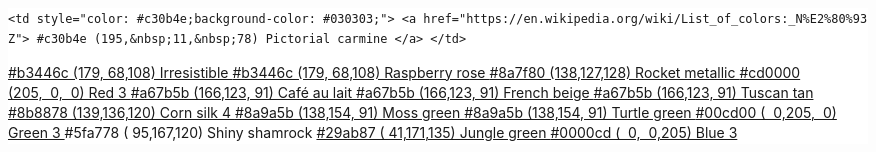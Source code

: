     <td style="color: #c30b4e;background-color: #030303;"> <a href="https://en.wikipedia.org/wiki/List_of_colors:_N%E2%80%93Z"> #c30b4e (195,&nbsp;11,&nbsp;78) Pictorial carmine </a> </td>
  </tr>
  <tr>
    <td style="color: #b3446c;background-color: #030303;"> <a href="https://en.wikipedia.org/wiki/List_of_colors:_G%E2%80%93M"> #b3446c (179,&nbsp;68,108) Irresistible </a> </td>
  </tr>
  <tr>
    <td style="color: #b3446c;background-color: #030303;"> <a href="https://en.wikipedia.org/wiki/List_of_colors:_N%E2%80%93Z"> #b3446c (179,&nbsp;68,108) Raspberry rose </a> </td>
  </tr>
  <tr>
    <td style="color: #8a7f80;background-color: #030303;"> <a href="https://en.wikipedia.org/wiki/List_of_colors:_N%E2%80%93Z"> #8a7f80 (138,127,128) Rocket metallic </a> </td>
  </tr>
  <tr>
    <td style="color: #cd0000;background-color: #040404;"> <a href="https://github.com/juce-framework/JUCE/blob/master/modules/juce_graphics/colour/juce_Colours.cpp"> #cd0000 (205,&nbsp;&nbsp;0,&nbsp;&nbsp;0) Red 3 </a> </td>
  </tr>
  <tr>
    <td style="color: #a67b5b;background-color: #040404;"> <a href="https://en.wikipedia.org/wiki/List_of_colors:_A%E2%80%93F"> #a67b5b (166,123,&nbsp;91) Café au lait </a> </td>
  </tr>
  <tr>
    <td style="color: #a67b5b;background-color: #040404;"> <a href="https://en.wikipedia.org/wiki/List_of_colors:_A%E2%80%93F"> #a67b5b (166,123,&nbsp;91) French beige </a> </td>
  </tr>
  <tr>
    <td style="color: #a67b5b;background-color: #040404;"> <a href="https://en.wikipedia.org/wiki/List_of_colors:_N%E2%80%93Z"> #a67b5b (166,123,&nbsp;91) Tuscan tan </a> </td>
  </tr>
  <tr>
    <td style="color: #8b8878;background-color: #040404;"> <a href="https://github.com/juce-framework/JUCE/blob/master/modules/juce_graphics/colour/juce_Colours.cpp"> #8b8878 (139,136,120) Corn silk 4 </a> </td>
  </tr>
  <tr>
    <td style="color: #8a9a5b;background-color: #040404;"> <a href="https://en.wikipedia.org/wiki/List_of_colors:_G%E2%80%93M"> #8a9a5b (138,154,&nbsp;91) Moss green </a> </td>
  </tr>
  <tr>
    <td style="color: #8a9a5b;background-color: #040404;"> <a href="https://en.wikipedia.org/wiki/List_of_colors:_N%E2%80%93Z"> #8a9a5b (138,154,&nbsp;91) Turtle green </a> </td>
  </tr>
  <tr>
    <td style="color: #00cd00;background-color: #040404;"> <a href="https://github.com/juce-framework/JUCE/blob/master/modules/juce_graphics/colour/juce_Colours.cpp"> #00cd00 (&nbsp;&nbsp;0,205,&nbsp;&nbsp;0) Green 3 </a> </td>
  </tr>
  <tr>
    <td style="color: #5fa778;background-color: #040404;"> #5fa778 (&nbsp;95,167,120) Shiny shamrock </td>
  </tr>
  <tr>
    <td style="color: #29ab87;background-color: #040404;"> <a href="https://en.wikipedia.org/wiki/List_of_colors:_G%E2%80%93M"> #29ab87 (&nbsp;41,171,135) Jungle green </a> </td>
  </tr>
  <tr>
    <td style="color: #0000cd;background-color: #040404;"> <a href="https://github.com/juce-framework/JUCE/blob/master/modules/juce_graphics/colour/juce_Colours.cpp"> #0000cd (&nbsp;&nbsp;0,&nbsp;&nbsp;0,205) Blue 3 </a> </td>
  </tr>
  <tr>